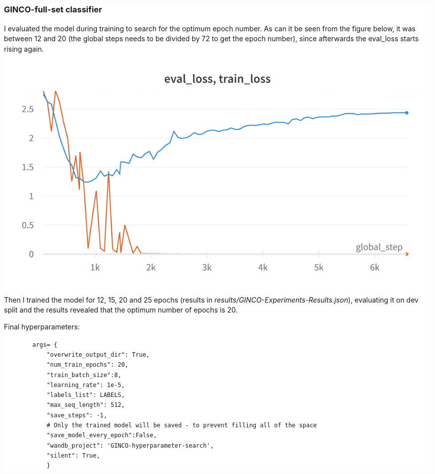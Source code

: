 ### GINCO-full-set classifier

I evaluated the model during training to search for the optimum epoch number. As can it be seen from the figure below, it was between 12 and 20 (the global steps needs to be divided by 72 to get the epoch number), since afterwards the eval_loss starts rising again.

![Evaluation during training to find the optimum number of epochs](figures/GINCO-full-set-epoch-number-search.png)

Then I trained the model for 12, 15, 20 and 25 epochs (results in *results/GINCO-Experiments-Results.json*), evaluating it on dev split and the results revealed that the optimum number of epochs is 20.

Final hyperparameters:
```
        args= {
            "overwrite_output_dir": True,
            "num_train_epochs": 20,
            "train_batch_size":8,
            "learning_rate": 1e-5,
            "labels_list": LABELS,
            "max_seq_length": 512,
            "save_steps": -1,
            # Only the trained model will be saved - to prevent filling all of the space
            "save_model_every_epoch":False,
            "wandb_project": 'GINCO-hyperparameter-search',
            "silent": True,
            }

```
